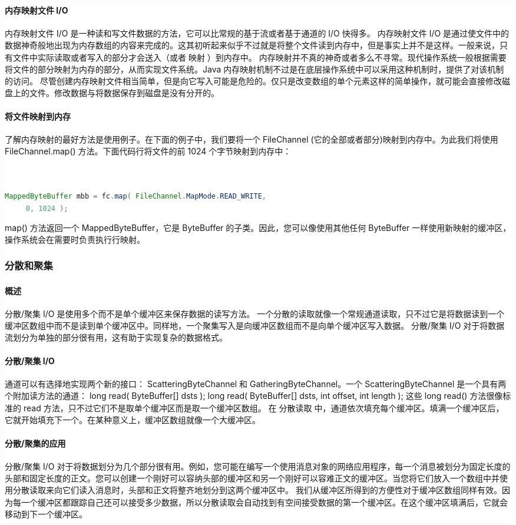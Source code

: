 
#### 内存映射文件 I/O

内存映射文件 I/O 是一种读和写文件数据的方法，它可以比常规的基于流或者基于通道的 I/O 快得多。
内存映射文件 I/O 是通过使文件中的数据神奇般地出现为内存数组的内容来完成的。这其初听起来似乎不过就是将整个文件读到内存中，但是事实上并不是这样。一般来说，只有文件中实际读取或者写入的部分才会送入（或者 映射 ）到内存中。
内存映射并不真的神奇或者多么不寻常。现代操作系统一般根据需要将文件的部分映射为内存的部分，从而实现文件系统。Java 内存映射机制不过是在底层操作系统中可以采用这种机制时，提供了对该机制的访问。
尽管创建内存映射文件相当简单，但是向它写入可能是危险的。仅只是改变数组的单个元素这样的简单操作，就可能会直接修改磁盘上的文件。修改数据与将数据保存到磁盘是没有分开的。


#### 将文件映射到内存

了解内存映射的最好方法是使用例子。在下面的例子中，我们要将一个 FileChannel (它的全部或者部分)映射到内存中。为此我们将使用 FileChannel.map() 方法。下面代码行将文件的前 1024 个字节映射到内存中：


```java


MappedByteBuffer mbb = fc.map( FileChannel.MapMode.READ_WRITE,
     0, 1024 );


```


map() 方法返回一个 MappedByteBuffer，它是 ByteBuffer 的子类。因此，您可以像使用其他任何 ByteBuffer 一样使用新映射的缓冲区，操作系统会在需要时负责执行行映射。




### 分散和聚集



#### 概述

分散/聚集 I/O 是使用多个而不是单个缓冲区来保存数据的读写方法。
一个分散的读取就像一个常规通道读取，只不过它是将数据读到一个缓冲区数组中而不是读到单个缓冲区中。同样地，一个聚集写入是向缓冲区数组而不是向单个缓冲区写入数据。
分散/聚集 I/O 对于将数据流划分为单独的部分很有用，这有助于实现复杂的数据格式。


#### 分散/聚集 I/O

通道可以有选择地实现两个新的接口： ScatteringByteChannel 和 GatheringByteChannel。一个 ScatteringByteChannel 是一个具有两个附加读方法的通道：
long read( ByteBuffer[] dsts );
long read( ByteBuffer[] dsts, int offset, int length );
这些 long read() 方法很像标准的 read 方法，只不过它们不是取单个缓冲区而是取一个缓冲区数组。
在 分散读取 中，通道依次填充每个缓冲区。填满一个缓冲区后，它就开始填充下一个。在某种意义上，缓冲区数组就像一个大缓冲区。


#### 分散/聚集的应用

分散/聚集 I/O 对于将数据划分为几个部分很有用。例如，您可能在编写一个使用消息对象的网络应用程序，每一个消息被划分为固定长度的头部和固定长度的正文。您可以创建一个刚好可以容纳头部的缓冲区和另一个刚好可以容难正文的缓冲区。当您将它们放入一个数组中并使用分散读取来向它们读入消息时，头部和正文将整齐地划分到这两个缓冲区中。
我们从缓冲区所得到的方便性对于缓冲区数组同样有效。因为每一个缓冲区都跟踪自己还可以接受多少数据，所以分散读取会自动找到有空间接受数据的第一个缓冲区。在这个缓冲区填满后，它就会移动到下一个缓冲区。

